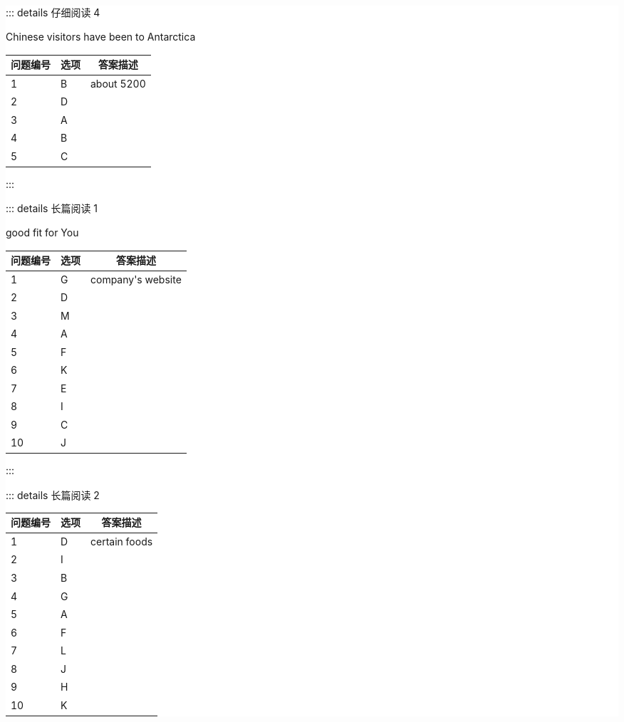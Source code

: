 ::: details 仔细阅读 4

Chinese visitors have been to Antarctica

| 问题编号 | 选项 | 答案描述   |
| -------- | ---- | ---------- |
| 1        | B    | about 5200 |
| 2        | D    |            |
| 3        | A    |            |
| 4        | B    |            |
| 5        | C    |            |

:::

::: details 长篇阅读 1

good fit for You

| 问题编号 | 选项 | 答案描述          |
| -------- | ---- | ----------------- |
| 1        | G    | company's website |
| 2        | D    |                   |
| 3        | M    |                   |
| 4        | A    |                   |
| 5        | F    |                   |
| 6        | K    |                   |
| 7        | E    |                   |
| 8        | I    |                   |
| 9        | C    |                   |
| 10       | J    |                   |

:::

::: details 长篇阅读 2

| 问题编号 | 选项 | 答案描述      |
| -------- | ---- | ------------- |
| 1        | D    | certain foods |
| 2        | I    |               |
| 3        | B    |               |
| 4        | G    |               |
| 5        | A    |               |
| 6        | F    |               |
| 7        | L    |               |
| 8        | J    |               |
| 9        | H    |               |
| 10       | K    |               |
